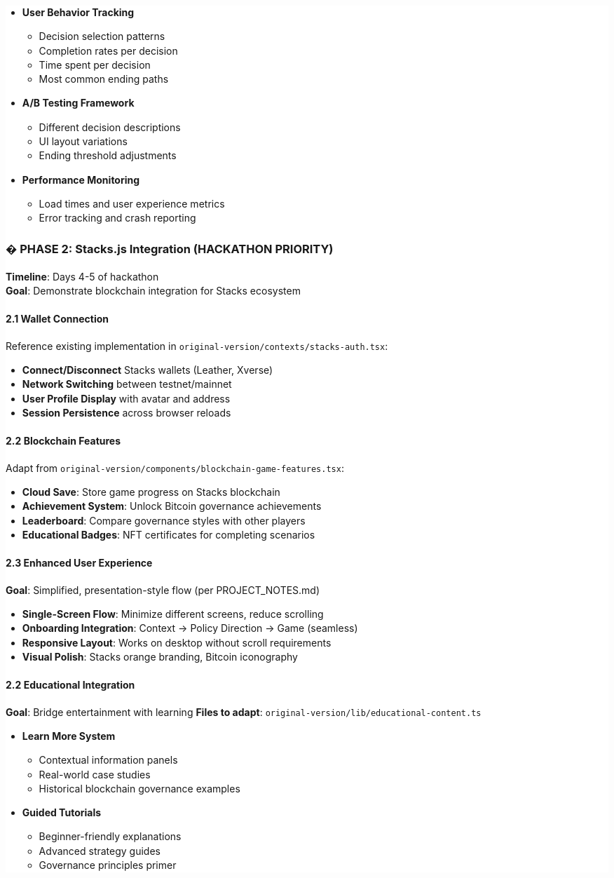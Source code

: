 - **User Behavior Tracking**
  - Decision selection patterns
  - Completion rates per decision
  - Time spent per decision
  - Most common ending paths

- **A/B Testing Framework**
  - Different decision descriptions
  - UI layout variations
  - Ending threshold adjustments

- **Performance Monitoring**
  - Load times and user experience metrics
  - Error tracking and crash reporting

### � PHASE 2: Stacks.js Integration (HACKATHON PRIORITY)
**Timeline**: Days 4-5 of hackathon  
**Goal**: Demonstrate blockchain integration for Stacks ecosystem

#### 2.1 Wallet Connection
Reference existing implementation in `original-version/contexts/stacks-auth.tsx`:
- **Connect/Disconnect** Stacks wallets (Leather, Xverse) 
- **Network Switching** between testnet/mainnet
- **User Profile Display** with avatar and address
- **Session Persistence** across browser reloads

#### 2.2 Blockchain Features  
Adapt from `original-version/components/blockchain-game-features.tsx`:
- **Cloud Save**: Store game progress on Stacks blockchain
- **Achievement System**: Unlock Bitcoin governance achievements
- **Leaderboard**: Compare governance styles with other players
- **Educational Badges**: NFT certificates for completing scenarios

#### 2.3 Enhanced User Experience  
**Goal**: Simplified, presentation-style flow (per PROJECT_NOTES.md)

- **Single-Screen Flow**: Minimize different screens, reduce scrolling
- **Onboarding Integration**: Context → Policy Direction → Game (seamless)
- **Responsive Layout**: Works on desktop without scroll requirements
- **Visual Polish**: Stacks orange branding, Bitcoin iconography

#### 2.2 Educational Integration
**Goal**: Bridge entertainment with learning
**Files to adapt**: `original-version/lib/educational-content.ts`

- **Learn More System**
  - Contextual information panels
  - Real-world case studies
  - Historical blockchain governance examples

- **Guided Tutorials**
  - Beginner-friendly explanations
  - Advanced strategy guides
  - Governance principles primer
